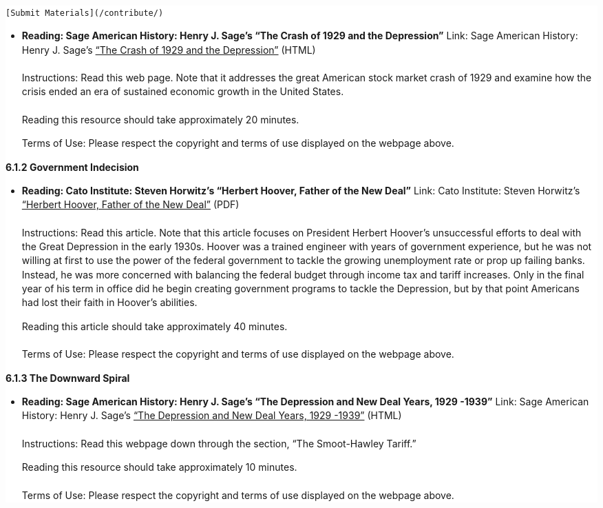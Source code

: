     [Submit Materials](/contribute/)

-   **Reading: Sage American History: Henry J. Sage’s “The Crash of 1929
    and the Depression”**
    Link: Sage American History: Henry J. Sage’s [“The Crash of 1929 and
    the
    Depression”](http://www.sageamericanhistory.net/twenties_depr_newdeal/twenties/Crash.htm) (HTML)  
        
     Instructions: Read this web page. Note that it addresses the great
    American stock market crash of 1929 and examine how the crisis ended
    an era of sustained economic growth in the United States.  
        
     Reading this resource should take approximately 20 minutes.  
      
     Terms of Use: Please respect the copyright and terms of use
    displayed on the webpage above.

**6.1.2 Government Indecision** <span id="6.1.2"></span> 
-   **Reading: Cato Institute: Steven Horwitz’s “Herbert Hoover, Father
    of the New Deal”**
    Link: Cato Institute: Steven Horwitz’s [“Herbert Hoover, Father of
    the New
    Deal”](http://www.cato.org/publications/briefing-paper/herbert-hoover-father-new-deal)
    (PDF)  
        
     Instructions: Read this article. Note that this article focuses on
    President Herbert Hoover’s unsuccessful efforts to deal with the
    Great Depression in the early 1930s. Hoover was a trained engineer
    with years of government experience, but he was not willing at first
    to use the power of the federal government to tackle the growing
    unemployment rate or prop up failing banks. Instead, he was more
    concerned with balancing the federal budget through income tax and
    tariff increases. Only in the final year of his term in office did
    he begin creating government programs to tackle the Depression, but
    by that point Americans had lost their faith in Hoover’s
    abilities.  
      
     Reading this article should take approximately 40 minutes.  
        
     Terms of Use: Please respect the copyright and terms of use
    displayed on the webpage above.

**6.1.3 The Downward Spiral** <span id="6.1.3"></span> 
-   **Reading: Sage American History: Henry J. Sage’s “The Depression
    and New Deal Years, 1929 -1939”**
    Link: Sage American History: Henry J. Sage’s [“The Depression and
    New Deal Years,
    1929 -1939”](http://www.sageamericanhistory.net/twentiesdepnewdeal/depressionnewdeal/depression.htm) (HTML)  
        
     Instructions: Read this webpage down through the section, “The
    Smoot-Hawley Tariff.”  
      
     Reading this resource should take approximately 10 minutes.  
        
     Terms of Use: Please respect the copyright and terms of use
    displayed on the webpage above.
